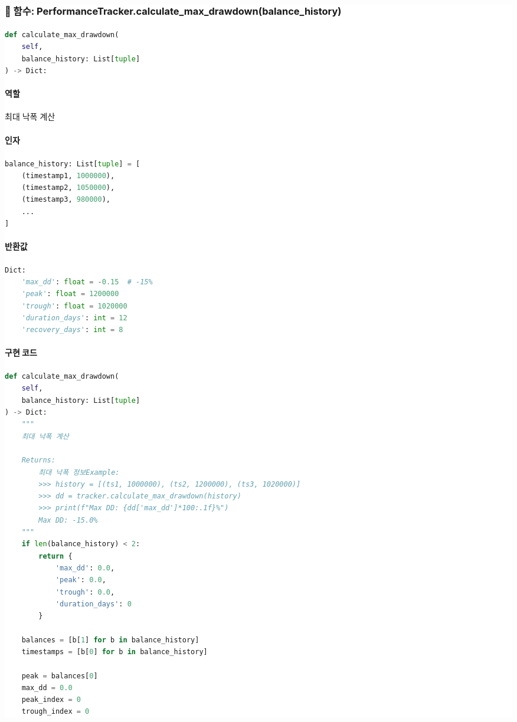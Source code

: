 
### 📌 함수: PerformanceTracker.calculate_max_drawdown(balance_history)

```python
def calculate_max_drawdown(
    self,
    balance_history: List[tuple]
) -> Dict:
```

#### 역할
최대 낙폭 계산

#### 인자
```python
balance_history: List[tuple] = [
    (timestamp1, 1000000),
    (timestamp2, 1050000),
    (timestamp3, 980000),
    ...
]
```

#### 반환값
```python
Dict:
    'max_dd': float = -0.15  # -15%
    'peak': float = 1200000
    'trough': float = 1020000
    'duration_days': int = 12
    'recovery_days': int = 8
```

#### 구현 코드
```python
def calculate_max_drawdown(
    self,
    balance_history: List[tuple]
) -> Dict:
    """
    최대 낙폭 계산
    
    Returns:
        최대 낙폭 정보Example:
        >>> history = [(ts1, 1000000), (ts2, 1200000), (ts3, 1020000)]
        >>> dd = tracker.calculate_max_drawdown(history)
        >>> print(f"Max DD: {dd['max_dd']*100:.1f}%")
        Max DD: -15.0%
    """
    if len(balance_history) < 2:
        return {
            'max_dd': 0.0,
            'peak': 0.0,
            'trough': 0.0,
            'duration_days': 0
        }
    
    balances = [b[1] for b in balance_history]
    timestamps = [b[0] for b in balance_history]
    
    peak = balances[0]
    max_dd = 0.0
    peak_index = 0
    trough_index = 0
```